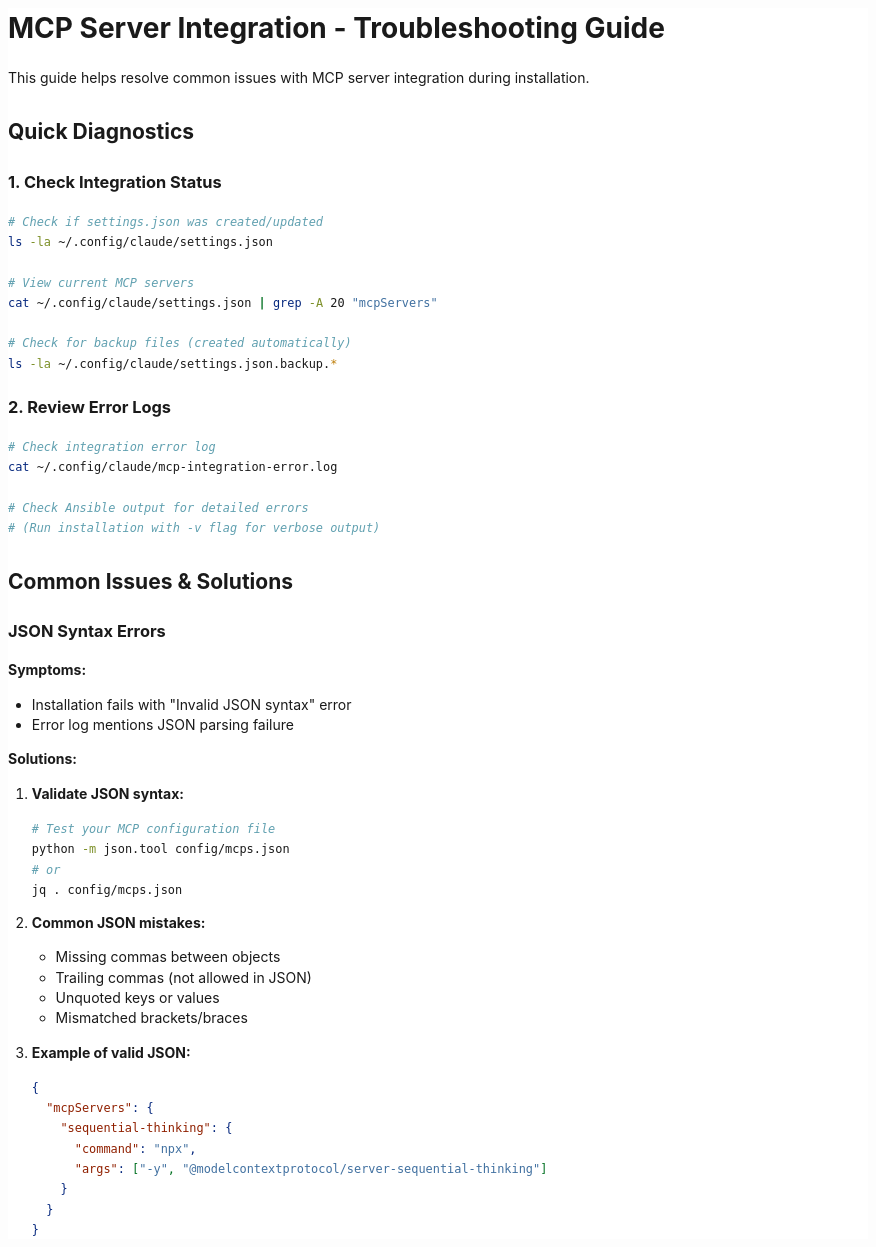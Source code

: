# MCP Server Integration - Troubleshooting Guide

This guide helps resolve common issues with MCP server integration during installation.

## Quick Diagnostics

### 1. Check Integration Status
```bash
# Check if settings.json was created/updated
ls -la ~/.config/claude/settings.json

# View current MCP servers
cat ~/.config/claude/settings.json | grep -A 20 "mcpServers"

# Check for backup files (created automatically)
ls -la ~/.config/claude/settings.json.backup.*
```

### 2. Review Error Logs
```bash
# Check integration error log
cat ~/.config/claude/mcp-integration-error.log

# Check Ansible output for detailed errors
# (Run installation with -v flag for verbose output)
```

## Common Issues & Solutions

### JSON Syntax Errors

**Symptoms:**
- Installation fails with "Invalid JSON syntax" error
- Error log mentions JSON parsing failure

**Solutions:**
1. **Validate JSON syntax:**
   ```bash
   # Test your MCP configuration file
   python -m json.tool config/mcps.json
   # or
   jq . config/mcps.json
   ```

2. **Common JSON mistakes:**
   - Missing commas between objects
   - Trailing commas (not allowed in JSON)
   - Unquoted keys or values
   - Mismatched brackets/braces

3. **Example of valid JSON:**
   ```json
   {
     "mcpServers": {
       "sequential-thinking": {
         "command": "npx",
         "args": ["-y", "@modelcontextprotocol/server-sequential-thinking"]
       }
     }
   }
   ```
